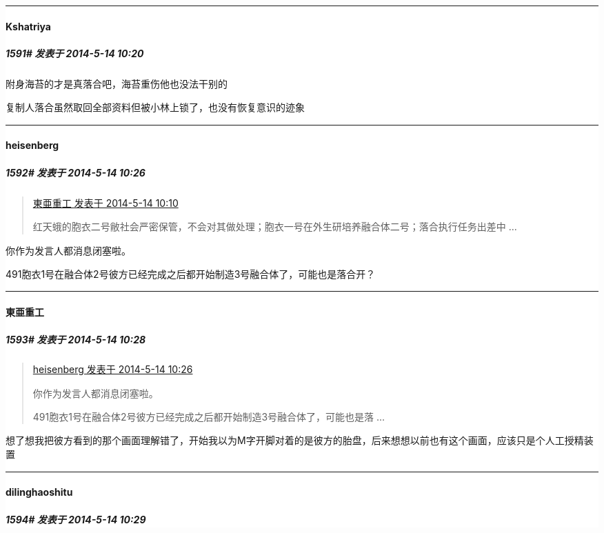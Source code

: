 


-----

####  Kshatriya  
##### 1591#       发表于 2014-5-14 10:20




附身海苔的才是真落合吧，海苔重伤他也没法干别的


复制人落合虽然取回全部资料但被小林上锁了，也没有恢复意识的迹象








-----

####  heisenberg  
##### 1592#       发表于 2014-5-14 10:26



<blockquote><a href="httphttps://bbs.saraba1st.com/2b/forum.php?mod=redirect&amp;goto=findpost&amp;pid=25373419&amp;ptid=1014335" target="_blank">東亜重工 发表于 2014-5-14 10:10</a>

红天蛾的胞衣二号敝社会严密保管，不会对其做处理；胞衣一号在外生研培养融合体二号；落合执行任务出差中 ...</blockquote>
你作为发言人都消息闭塞啦。

491胞衣1号在融合体2号彼方已经完成之后都开始制造3号融合体了，可能也是落合开？







-----

####  東亜重工  
##### 1593#       发表于 2014-5-14 10:28



<blockquote><a href="httphttps://bbs.saraba1st.com/2b/forum.php?mod=redirect&amp;goto=findpost&amp;pid=25373599&amp;ptid=1014335" target="_blank">heisenberg 发表于 2014-5-14 10:26</a>

你作为发言人都消息闭塞啦。

491胞衣1号在融合体2号彼方已经完成之后都开始制造3号融合体了，可能也是落 ...</blockquote>
想了想我把彼方看到的那个画面理解错了，开始我以为M字开脚对着的是彼方的胎盘，后来想想以前也有这个画面，应该只是个人工授精装置







-----

####  dilinghaoshitu  
##### 1594#       发表于 2014-5-14 10:29
